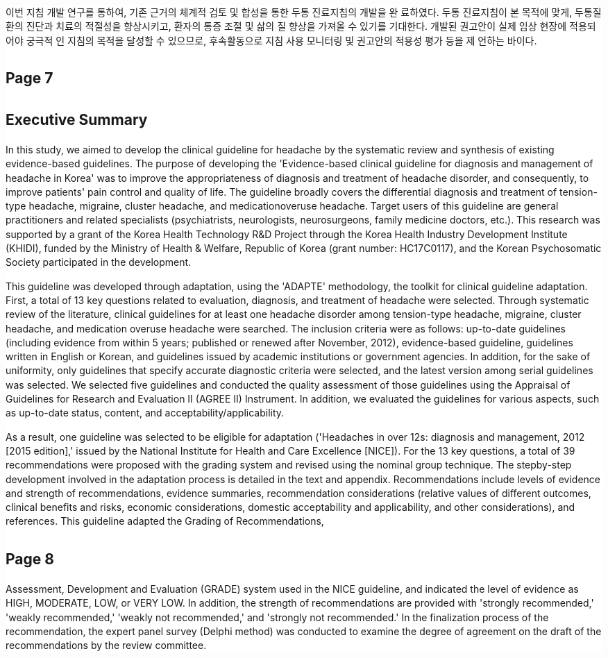 이번 지침 개발 연구를 통하여, 기존 근거의 체계적 검토 및 합성을 통한 두통 진료지침의 개발을 완 료하였다. 두통 진료지침이 본 목적에 맞게, 두통질환의 진단과 치료의 적절성을 향상시키고, 환자의 통증 조절 및 삶의 질 향상을 가져올 수 있기를 기대한다. 개발된 권고안이 실제 임상 현장에 적용되어야 궁극적 인 지침의 목적을 달성할 수 있으므로, 후속활동으로 지침 사용 모니터링 및 권고안의 적용성 평가 등을 제 언하는 바이다.

## Page 7

## Executive Summary

In this study, we aimed to develop the clinical guideline for headache by the systematic review and synthesis of existing evidence-based guidelines. The purpose of developing the 'Evidence-based clinical guideline for diagnosis and management of headache in Korea' was to improve the appropriateness of diagnosis and treatment of headache disorder, and consequently, to improve patients' pain control and quality of life. The guideline broadly covers the differential diagnosis and treatment of tension-type headache, migraine, cluster headache, and medicationoveruse headache. Target users of this guideline are general practitioners and related specialists (psychiatrists, neurologists, neurosurgeons, family medicine doctors, etc.). This research was supported by a grant of the Korea Health Technology R&amp;D Project through the Korea Health Industry Development Institute (KHIDI), funded by the Ministry of Health &amp; Welfare, Republic of Korea (grant number: HC17C0117), and the Korean Psychosomatic Society participated in the development.

This guideline was developed through adaptation, using the 'ADAPTE' methodology, the toolkit for clinical guideline adaptation. First, a total of 13 key questions related to evaluation, diagnosis, and treatment of headache were selected. Through systematic review of the literature, clinical guidelines for at least one headache disorder among tension-type headache, migraine, cluster headache, and medication overuse headache were searched. The inclusion criteria were as follows: up-to-date guidelines (including evidence from within 5 years; published or renewed after November, 2012), evidence-based guideline, guidelines written in English or Korean, and guidelines issued by academic institutions or government agencies. In addition, for the sake of uniformity, only guidelines that specify accurate diagnostic criteria were selected, and the latest version among serial guidelines was selected. We selected five guidelines and conducted the quality assessment of those guidelines using the Appraisal of Guidelines for Research and Evaluation II (AGREE II) Instrument. In addition, we evaluated the guidelines for various aspects, such as up-to-date status, content, and acceptability/applicability.

As a result, one guideline was selected to be eligible for adaptation ('Headaches in over 12s: diagnosis and management, 2012 [2015 edition],' issued by the National Institute for Health and Care Excellence [NICE]). For the 13 key questions, a total of 39 recommendations were proposed with the grading system and revised using the nominal group technique. The stepby-step development involved in the adaptation process is detailed in the text and appendix. Recommendations include levels of evidence and strength of recommendations, evidence summaries, recommendation considerations (relative values   of different outcomes, clinical benefits and risks, economic considerations, domestic acceptability and applicability, and other considerations), and references. This guideline adapted the Grading of Recommendations,

## Page 8

Assessment, Development and Evaluation (GRADE) system used in the NICE guideline, and indicated the level of evidence as HIGH, MODERATE, LOW, or VERY LOW. In addition, the strength of recommendations are provided with 'strongly recommended,' 'weakly recommended,' 'weakly not recommended,' and 'strongly not recommended.' In the finalization process of the recommendation, the expert panel survey (Delphi method) was conducted to examine the degree of agreement on the draft of the recommendations by the review committee.

